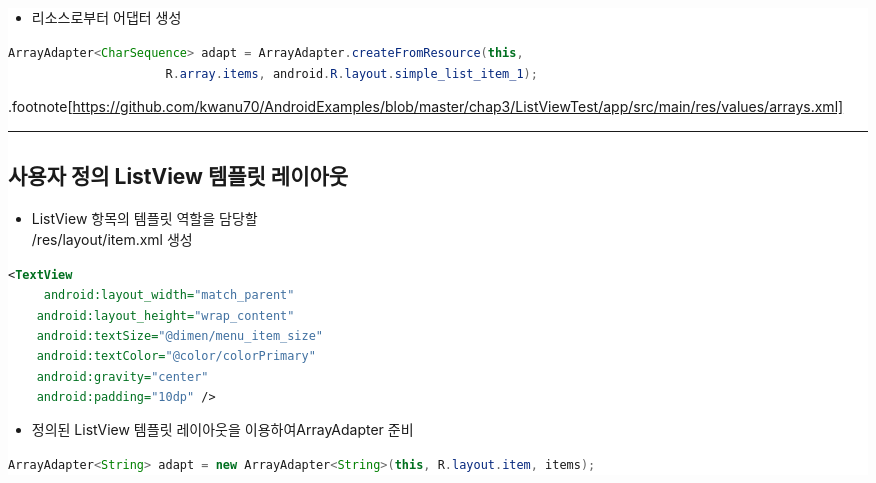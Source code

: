 * 리소스로부터 어댑터 생성
```java
ArrayAdapter<CharSequence> adapt = ArrayAdapter.createFromResource(this,
                      R.array.items, android.R.layout.simple_list_item_1);
```

.footnote[https://github.com/kwanu70/AndroidExamples/blob/master/chap3/ListViewTest/app/src/main/res/values/arrays.xml]

---
## 사용자 정의 ListView 템플릿 레이아웃
* ListView 항목의 템플릿 역할을 담당할  
  /res/layout/item.xml 생성  
```xml
<TextView
     android:layout_width="match_parent"
    android:layout_height="wrap_content"
    android:textSize="@dimen/menu_item_size"
    android:textColor="@color/colorPrimary"
    android:gravity="center"
    android:padding="10dp" />
```

* 정의된 ListView 템플릿 레이아웃을 이용하여ArrayAdapter 준비
```java
ArrayAdapter<String> adapt = new ArrayAdapter<String>(this, R.layout.item, items);
```
